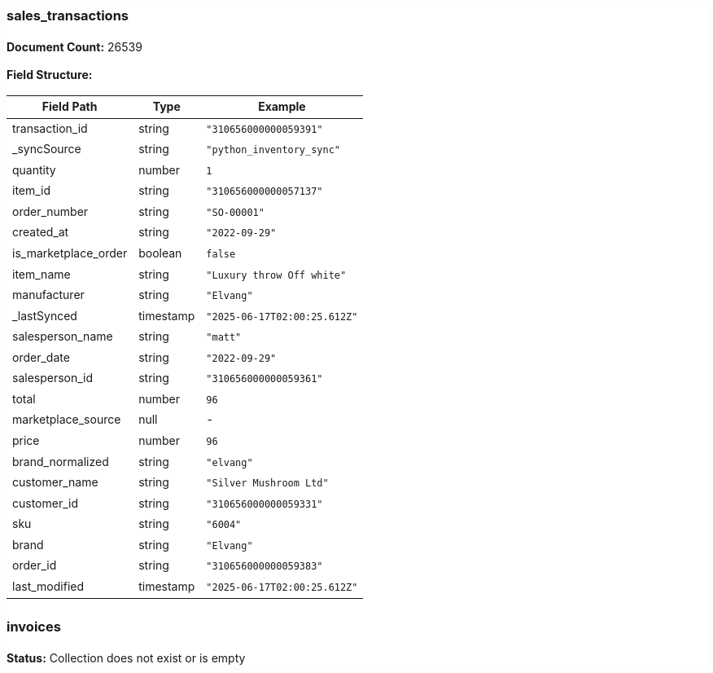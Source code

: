 ### sales_transactions

**Document Count:** 26539

**Field Structure:**

| Field Path | Type | Example |
|------------|------|----------|
| transaction_id | string | `"310656000000059391"` |
| _syncSource | string | `"python_inventory_sync"` |
| quantity | number | `1` |
| item_id | string | `"310656000000057137"` |
| order_number | string | `"SO-00001"` |
| created_at | string | `"2022-09-29"` |
| is_marketplace_order | boolean | `false` |
| item_name | string | `"Luxury throw Off white"` |
| manufacturer | string | `"Elvang"` |
| _lastSynced | timestamp | `"2025-06-17T02:00:25.612Z"` |
| salesperson_name | string | `"matt"` |
| order_date | string | `"2022-09-29"` |
| salesperson_id | string | `"310656000000059361"` |
| total | number | `96` |
| marketplace_source | null | - |
| price | number | `96` |
| brand_normalized | string | `"elvang"` |
| customer_name | string | `"Silver Mushroom Ltd"` |
| customer_id | string | `"310656000000059331"` |
| sku | string | `"6004"` |
| brand | string | `"Elvang"` |
| order_id | string | `"310656000000059383"` |
| last_modified | timestamp | `"2025-06-17T02:00:25.612Z"` |

### invoices

**Status:** Collection does not exist or is empty
